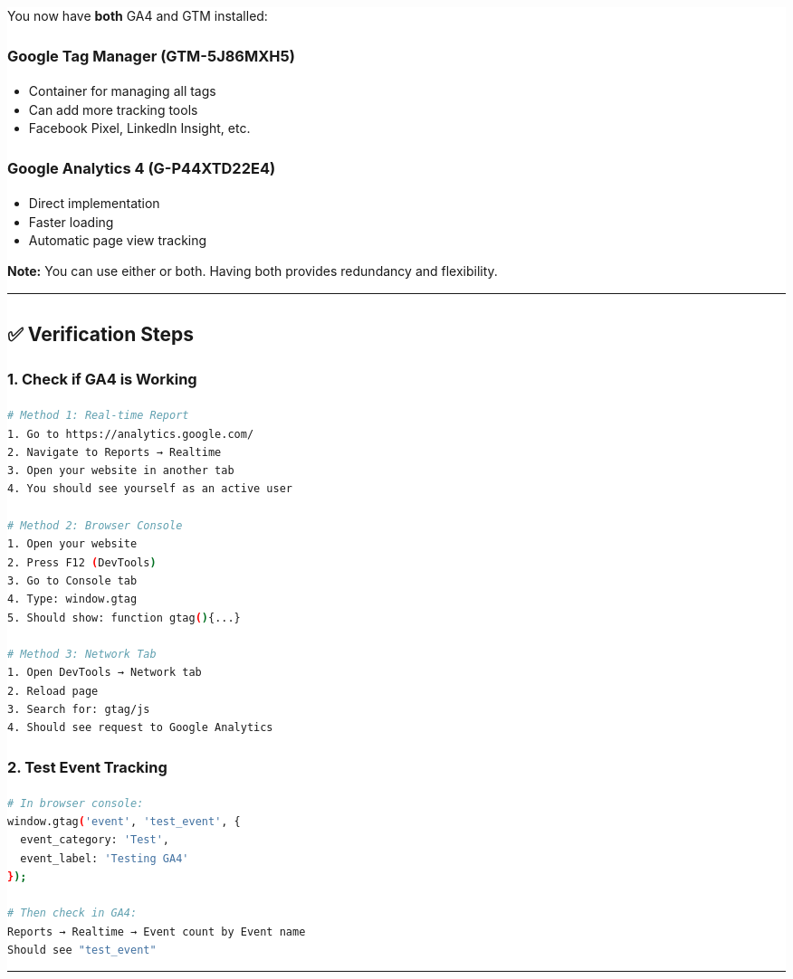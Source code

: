 You now have **both** GA4 and GTM installed:

### Google Tag Manager (GTM-5J86MXH5)
- Container for managing all tags
- Can add more tracking tools
- Facebook Pixel, LinkedIn Insight, etc.

### Google Analytics 4 (G-P44XTD22E4)
- Direct implementation
- Faster loading
- Automatic page view tracking

**Note:** You can use either or both. Having both provides redundancy and flexibility.

---

## ✅ Verification Steps

### 1. Check if GA4 is Working
```bash
# Method 1: Real-time Report
1. Go to https://analytics.google.com/
2. Navigate to Reports → Realtime
3. Open your website in another tab
4. You should see yourself as an active user

# Method 2: Browser Console
1. Open your website
2. Press F12 (DevTools)
3. Go to Console tab
4. Type: window.gtag
5. Should show: function gtag(){...}

# Method 3: Network Tab
1. Open DevTools → Network tab
2. Reload page
3. Search for: gtag/js
4. Should see request to Google Analytics
```

### 2. Test Event Tracking
```bash
# In browser console:
window.gtag('event', 'test_event', {
  event_category: 'Test',
  event_label: 'Testing GA4'
});

# Then check in GA4:
Reports → Realtime → Event count by Event name
Should see "test_event"
```

---